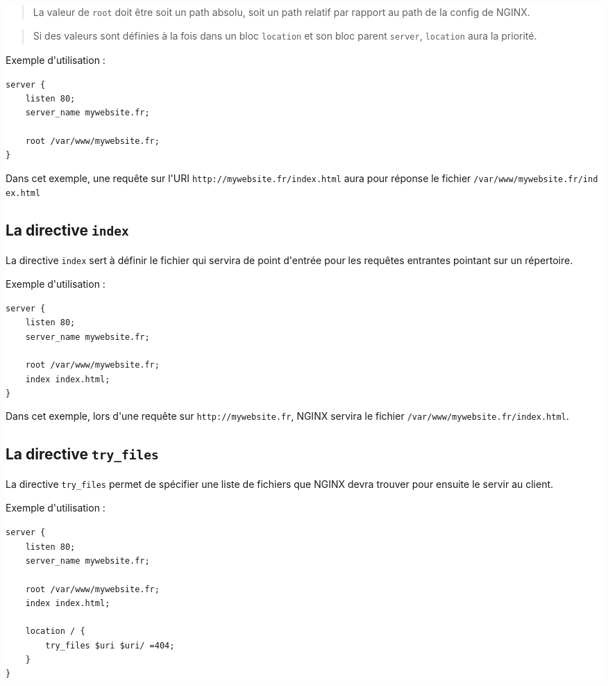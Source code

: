 > La valeur de `root` doit être soit un path absolu, soit un path relatif par rapport au path de la config de NGINX.

> Si des valeurs sont définies à la fois dans un bloc `location` et son bloc parent `server`, `location` aura la priorité.

Exemple d'utilisation : 

```shell
server {
    listen 80;
    server_name mywebsite.fr;

    root /var/www/mywebsite.fr;
}
```

Dans cet exemple, une requête sur l'URI `http://mywebsite.fr/index.html` aura pour réponse le fichier `/var/www/mywebsite.fr/index.html`

## La directive `index`

La directive `index` sert à définir le fichier qui servira de point d'entrée pour les requêtes entrantes pointant sur un répertoire.

Exemple d'utilisation : 

```shell
server {
    listen 80;
    server_name mywebsite.fr;

    root /var/www/mywebsite.fr;
    index index.html;
}
```

Dans cet exemple, lors d'une requête sur `http://mywebsite.fr`, NGINX servira le fichier `/var/www/mywebsite.fr/index.html`.

## La directive `try_files`

La directive `try_files` permet de spécifier une liste de fichiers que NGINX devra trouver pour ensuite le servir au client.

Exemple d'utilisation : 

```shell
server {
    listen 80;
    server_name mywebsite.fr;

    root /var/www/mywebsite.fr;
    index index.html;

    location / {
        try_files $uri $uri/ =404;
    }
}
```
